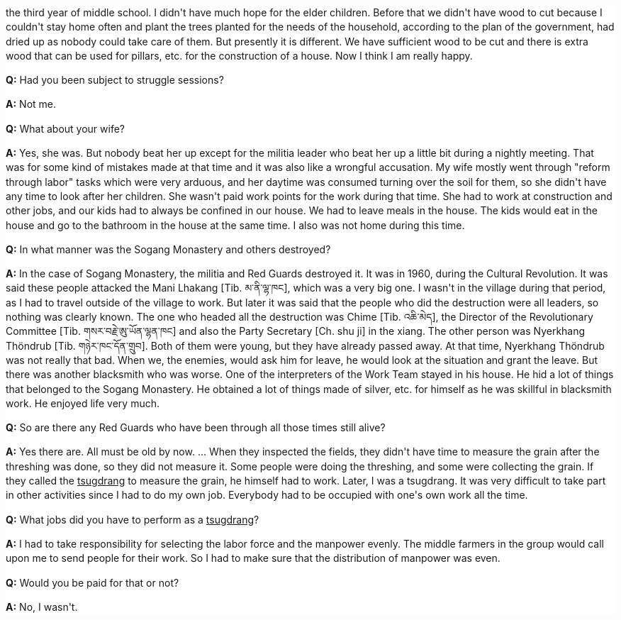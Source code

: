 the third year of middle school. I didn't have much hope for the elder children. Before that we didn't have wood to cut because I couldn't stay home often and plant the trees planted for the needs of the household, according to the plan of the government, had dried up as nobody could take care of them. But presently it is different. We have sufficient wood to be cut and there is extra wood that can be used for pillars, etc. for the construction of a house. Now I think I am really happy.   

**Q:**  Had you been subject to struggle sessions?   

**A:**  Not me.   

**Q:**  What about your wife?   

**A:**  Yes, she was. But nobody beat her up except for the militia leader who beat her up a little bit during a nightly meeting. That was for some kind of mistakes made at that time and it was also like a wrongful accusation. My wife mostly went through "reform through labor" tasks which were very arduous, and her daytime was consumed turning over the soil for them, so she didn't have any time to look after her children. She wasn't paid work points for the work during that time. She had to work at construction and other jobs, and our kids had to always be confined in our house. We had to leave meals in the house. The kids would eat in the house and go to the bathroom in the house at the same time. I also was not home during this time.   

**Q:**  In what manner was the Sogang Monastery and others destroyed?   

**A:**  In the case of Sogang Monastery, the militia and Red Guards destroyed it. It was in 1960, during the Cultural Revolution. It was said these people attacked the Mani Lhakang [Tib. མ་ནི་ལྷ་ཁང], which was a very big one. I wasn't in the village during that period, as I had to travel outside of the village to work. But later it was said that the people who did the destruction were all leaders, so nothing was clearly known. The one who headed all the destruction was Chime [Tib. འཆི་མེད], the Director of the Revolutionary Committee [Tib. གསར་བརྗེ་ཨུ་ཡོན་ལྷན་ཁང] and also the Party Secretary [Ch. shu ji] in the xiang. The other person was Nyerkhang Thöndrub [Tib. གཉེར་ཁང་དོན་གྲུབ]. Both of them were young, but they have already passed away. At that time, Nyerkhang Thöndrub was not really that bad. When we, the enemies, would ask him for leave, he would look at the situation and grant the leave. But there was another blacksmith who was worse. One of the interpreters of the Work Team stayed in his house. He hid a lot of things that belonged to the Sogang Monastery. He obtained a lot of things made of silver, etc. for himself as he was skillful in blacksmith work. He enjoyed life very much.   

**Q:**  So are there any Red Guards who have been through all those times still alive?   

**A:**  Yes there are. All must be old by now. ... When they inspected the fields, they didn't have time to measure the grain after the threshing was done, so they did not measure it. Some people were doing the threshing, and some were collecting the grain. If they called the <a href="#" data-tooltip="[ch. 组长]** Team leader.">tsugdrang</a> to measure the grain, he himself had to work. Later, I was a tsugdrang. It was very difficult to take part in other activities since I had to do my own job. Everybody had to be occupied with one's own work all the time.   

**Q:**  What jobs did you have to perform as a <a href="#" data-tooltip="[ch. 组长]** Team leader.">tsugdrang</a>?   

**A:**  I had to take responsibility for selecting the labor force and the manpower evenly. The middle farmers in the group would call upon me to send people for their work. So I had to make sure that the distribution of manpower was even.   

**Q:**  Would you be paid for that or not?   

**A:**  No, I wasn't.   
